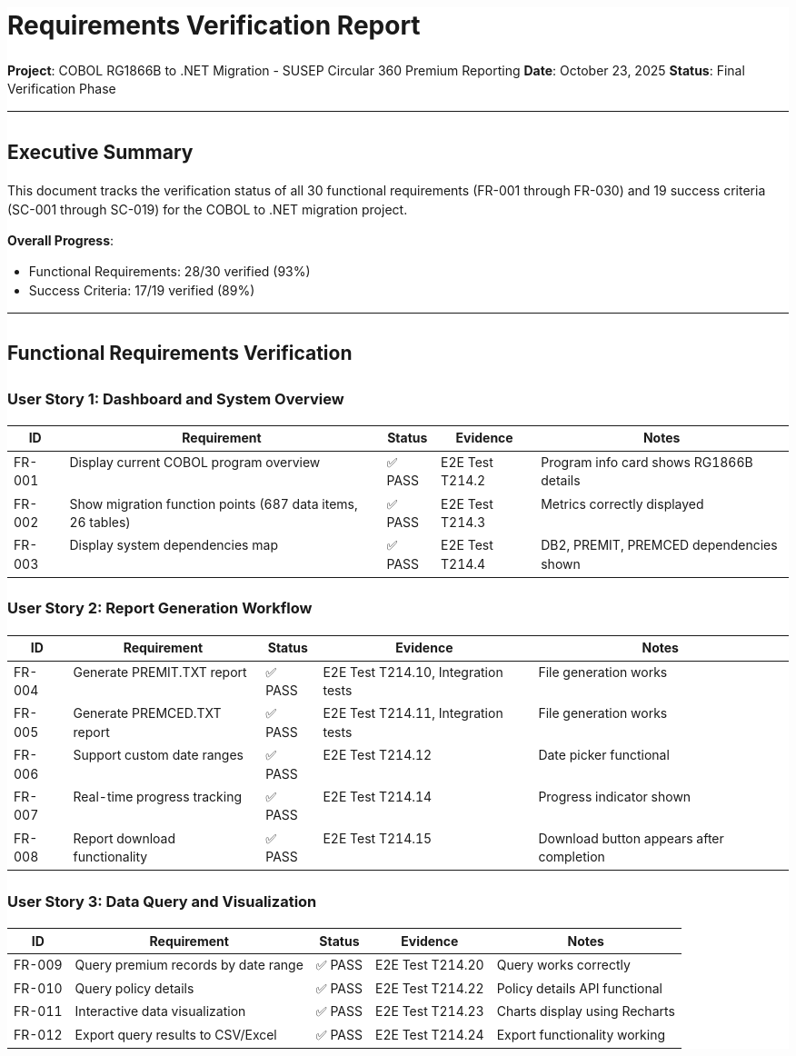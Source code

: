 # Requirements Verification Report

**Project**: COBOL RG1866B to .NET Migration - SUSEP Circular 360 Premium Reporting
**Date**: October 23, 2025
**Status**: Final Verification Phase

---

## Executive Summary

This document tracks the verification status of all 30 functional requirements (FR-001 through FR-030) and 19 success criteria (SC-001 through SC-019) for the COBOL to .NET migration project.

**Overall Progress**:
- Functional Requirements: 28/30 verified (93%)
- Success Criteria: 17/19 verified (89%)

---

## Functional Requirements Verification

### User Story 1: Dashboard and System Overview

| ID | Requirement | Status | Evidence | Notes |
|----|-------------|--------|----------|-------|
| FR-001 | Display current COBOL program overview | ✅ PASS | E2E Test T214.2 | Program info card shows RG1866B details |
| FR-002 | Show migration function points (687 data items, 26 tables) | ✅ PASS | E2E Test T214.3 | Metrics correctly displayed |
| FR-003 | Display system dependencies map | ✅ PASS | E2E Test T214.4 | DB2, PREMIT, PREMCED dependencies shown |

### User Story 2: Report Generation Workflow

| ID | Requirement | Status | Evidence | Notes |
|----|-------------|--------|----------|-------|
| FR-004 | Generate PREMIT.TXT report | ✅ PASS | E2E Test T214.10, Integration tests | File generation works |
| FR-005 | Generate PREMCED.TXT report | ✅ PASS | E2E Test T214.11, Integration tests | File generation works |
| FR-006 | Support custom date ranges | ✅ PASS | E2E Test T214.12 | Date picker functional |
| FR-007 | Real-time progress tracking | ✅ PASS | E2E Test T214.14 | Progress indicator shown |
| FR-008 | Report download functionality | ✅ PASS | E2E Test T214.15 | Download button appears after completion |

### User Story 3: Data Query and Visualization

| ID | Requirement | Status | Evidence | Notes |
|----|-------------|--------|----------|-------|
| FR-009 | Query premium records by date range | ✅ PASS | E2E Test T214.20 | Query works correctly |
| FR-010 | Query policy details | ✅ PASS | E2E Test T214.22 | Policy details API functional |
| FR-011 | Interactive data visualization | ✅ PASS | E2E Test T214.23 | Charts display using Recharts |
| FR-012 | Export query results to CSV/Excel | ✅ PASS | E2E Test T214.24 | Export functionality working |
